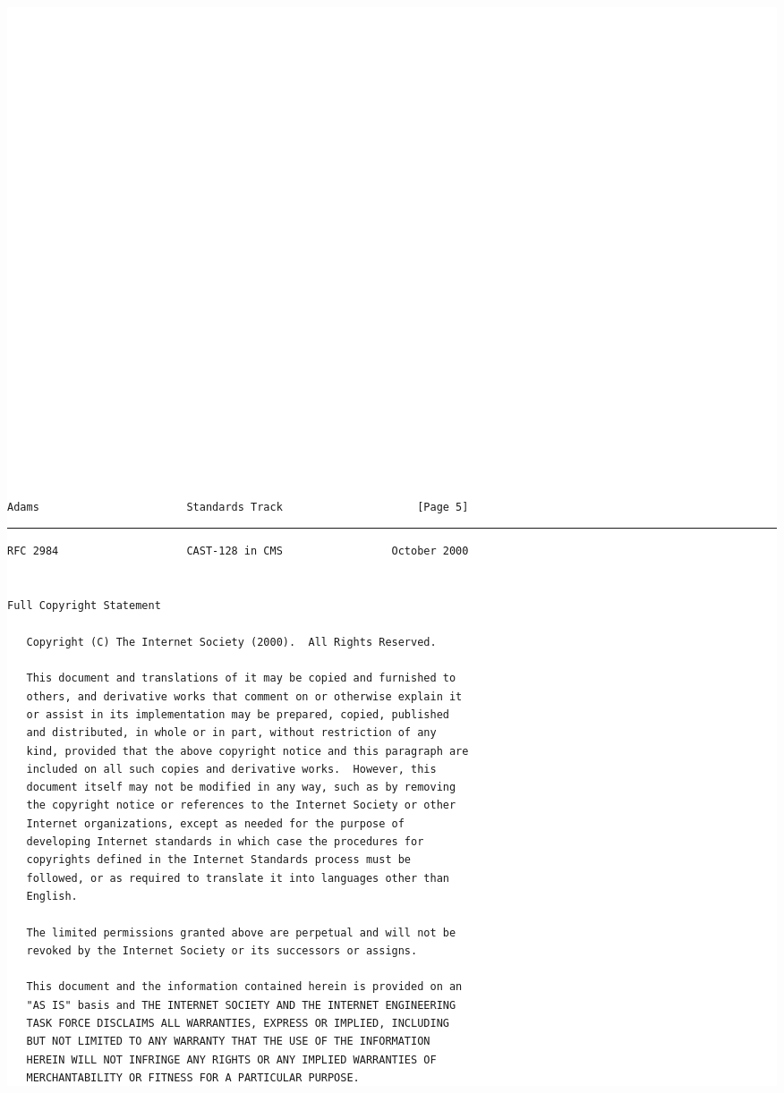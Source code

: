 ``` newpage



























Adams                       Standards Track                     [Page 5]
```

------------------------------------------------------------------------

``` newpage
RFC 2984                    CAST-128 in CMS                 October 2000


Full Copyright Statement

   Copyright (C) The Internet Society (2000).  All Rights Reserved.

   This document and translations of it may be copied and furnished to
   others, and derivative works that comment on or otherwise explain it
   or assist in its implementation may be prepared, copied, published
   and distributed, in whole or in part, without restriction of any
   kind, provided that the above copyright notice and this paragraph are
   included on all such copies and derivative works.  However, this
   document itself may not be modified in any way, such as by removing
   the copyright notice or references to the Internet Society or other
   Internet organizations, except as needed for the purpose of
   developing Internet standards in which case the procedures for
   copyrights defined in the Internet Standards process must be
   followed, or as required to translate it into languages other than
   English.

   The limited permissions granted above are perpetual and will not be
   revoked by the Internet Society or its successors or assigns.

   This document and the information contained herein is provided on an
   "AS IS" basis and THE INTERNET SOCIETY AND THE INTERNET ENGINEERING
   TASK FORCE DISCLAIMS ALL WARRANTIES, EXPRESS OR IMPLIED, INCLUDING
   BUT NOT LIMITED TO ANY WARRANTY THAT THE USE OF THE INFORMATION
   HEREIN WILL NOT INFRINGE ANY RIGHTS OR ANY IMPLIED WARRANTIES OF
   MERCHANTABILITY OR FITNESS FOR A PARTICULAR PURPOSE.

```